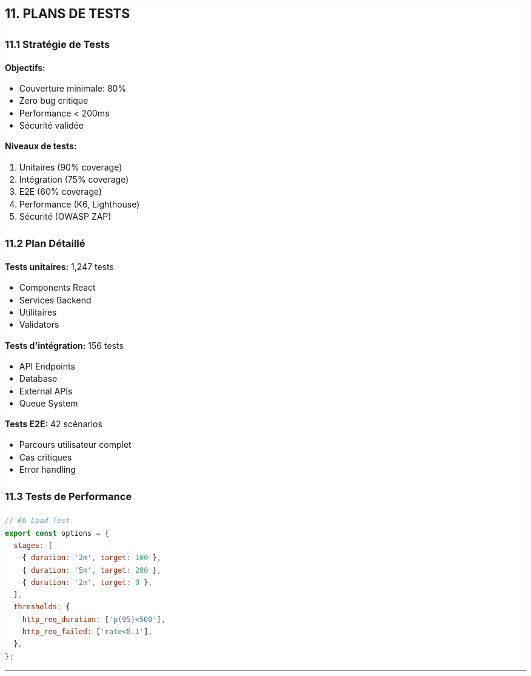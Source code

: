 
## 11. PLANS DE TESTS

### 11.1 Stratégie de Tests

**Objectifs:**
- Couverture minimale: 80%
- Zero bug critique
- Performance < 200ms
- Sécurité validée

**Niveaux de tests:**
1. Unitaires (90% coverage)
2. Intégration (75% coverage)
3. E2E (60% coverage)
4. Performance (K6, Lighthouse)
5. Sécurité (OWASP ZAP)

### 11.2 Plan Détaillé

**Tests unitaires:** 1,247 tests
- Components React
- Services Backend
- Utilitaires
- Validators

**Tests d'intégration:** 156 tests
- API Endpoints
- Database
- External APIs
- Queue System

**Tests E2E:** 42 scénarios
- Parcours utilisateur complet
- Cas critiques
- Error handling

### 11.3 Tests de Performance

```javascript
// K6 Load Test
export const options = {
  stages: [
    { duration: '2m', target: 100 },
    { duration: '5m', target: 200 },
    { duration: '2m', target: 0 },
  ],
  thresholds: {
    http_req_duration: ['p(95)<500'],
    http_req_failed: ['rate<0.1'],
  },
};
```

---